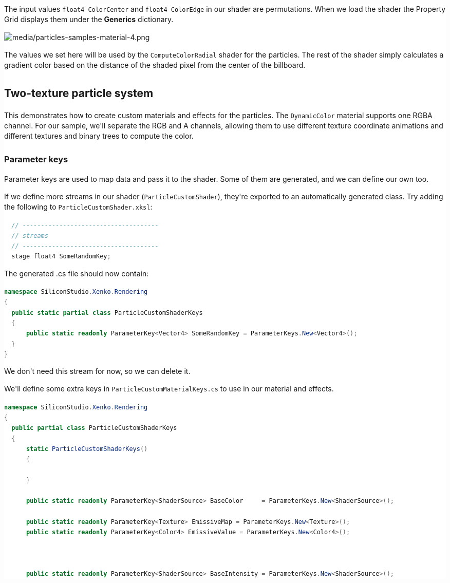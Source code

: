 The input values `float4 ColorCenter` and `float4 ColorEdge` in our shader are permutations. When we load the shader the Property Grid displays them under the **Generics** dictionary.

![media/particles-samples-material-4.png](media/particles-samples-material-4.png)

The values we set here will be used by the `ComputeColorRadial` shader for the particles. The rest of the shader simply calculates a gradient color based on the distance of the shaded pixel from the center of the billboard.

## Two-texture particle system

This demonstrates how to create custom materials and effects for the particles. The `DynamicColor` material supports one RGBA channel. For our sample, we'll separate the RGB and A channels, allowing them to use different texture coordinate animations and different textures and binary trees to compute the color.

### Parameter keys

Parameter keys are used to map data and pass it to the shader. Some of them are generated, and we can define our own too.

If we define more streams in our shader (`ParticleCustomShader`), they're exported to an automatically generated class. Try adding the following to `ParticleCustomShader.xksl`:

  ```cs
    // -------------------------------------
    // streams
    // -------------------------------------
    stage float4 SomeRandomKey;
```

The generated .cs file should now contain:

  ```cs
namespace SiliconStudio.Xenko.Rendering
{
    public static partial class ParticleCustomShaderKeys
    {
        public static readonly ParameterKey<Vector4> SomeRandomKey = ParameterKeys.New<Vector4>();
    }
}
```

We don't need this stream for now, so we can delete it.

We'll define some extra keys in `ParticleCustomMaterialKeys.cs` to use in our material and effects.

  ```cs
namespace SiliconStudio.Xenko.Rendering
{
    public partial class ParticleCustomShaderKeys
    {
        static ParticleCustomShaderKeys()
        {

        }

        public static readonly ParameterKey<ShaderSource> BaseColor     = ParameterKeys.New<ShaderSource>();

        public static readonly ParameterKey<Texture> EmissiveMap = ParameterKeys.New<Texture>();
        public static readonly ParameterKey<Color4> EmissiveValue = ParameterKeys.New<Color4>();



        public static readonly ParameterKey<ShaderSource> BaseIntensity = ParameterKeys.New<ShaderSource>();

  ```